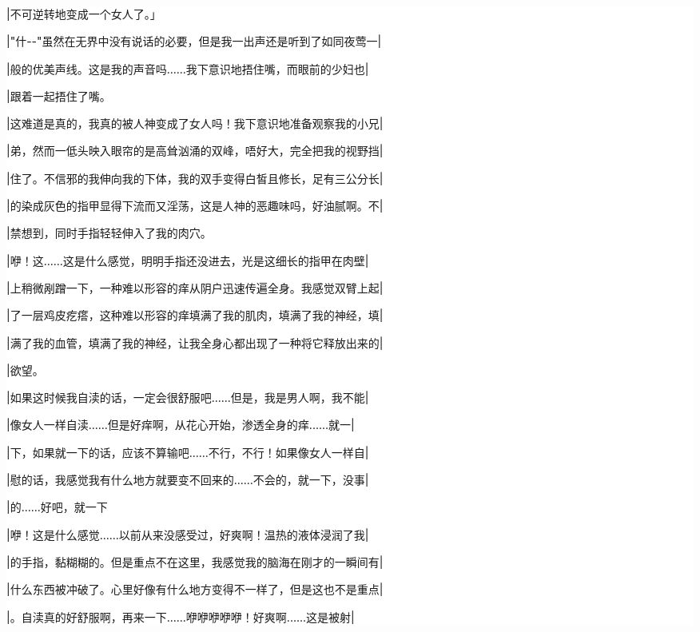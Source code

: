 |不可逆转地变成一个女人了。」

|"什--"虽然在无界中没有说话的必要，但是我一出声还是听到了如同夜莺一|

|般的优美声线。这是我的声音吗......我下意识地捂住嘴，而眼前的少妇也|

|跟着一起捂住了嘴。

|这难道是真的，我真的被人神变成了女人吗！我下意识地准备观察我的小兄|

|弟，然而一低头映入眼帘的是高耸汹涌的双峰，唔好大，完全把我的视野挡|

|住了。不信邪的我伸向我的下体，我的双手变得白皙且修长，足有三公分长|

|的染成灰色的指甲显得下流而又淫荡，这是人神的恶趣味吗，好油腻啊。不|

|禁想到，同时手指轻轻伸入了我的肉穴。

|咿！这......这是什么感觉，明明手指还没进去，光是这细长的指甲在肉壁|

|上稍微剐蹭一下，一种难以形容的痒从阴户迅速传遍全身。我感觉双臂上起|

|了一层鸡皮疙瘩，这种难以形容的痒填满了我的肌肉，填满了我的神经，填|

|满了我的血管，填满了我的神经，让我全身心都出现了一种将它释放出来的|

|欲望。

|如果这时候我自渎的话，一定会很舒服吧......但是，我是男人啊，我不能|

|像女人一样自渎......但是好痒啊，从花心开始，渗透全身的痒......就一|

|下，如果就一下的话，应该不算输吧......不行，不行！如果像女人一样自|

|慰的话，我感觉我有什么地方就要变不回来的......不会的，就一下，没事|

|的......好吧，就一下

|咿！这是什么感觉......以前从来没感受过，好爽啊！温热的液体浸润了我|

|的手指，黏糊糊的。但是重点不在这里，我感觉我的脑海在刚才的一瞬间有|

|什么东西被冲破了。心里好像有什么地方变得不一样了，但是这也不是重点|

|。自渎真的好舒服啊，再来一下......咿咿咿咿咿！好爽啊......这是被射|
